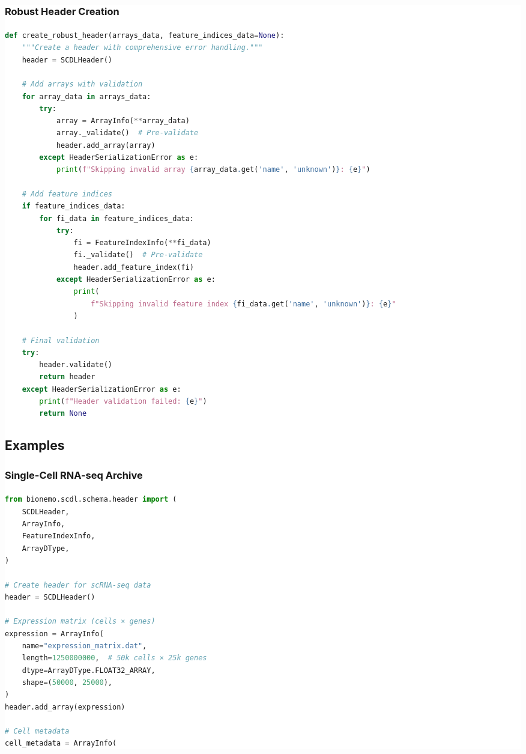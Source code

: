 ### Robust Header Creation

```python
def create_robust_header(arrays_data, feature_indices_data=None):
    """Create a header with comprehensive error handling."""
    header = SCDLHeader()

    # Add arrays with validation
    for array_data in arrays_data:
        try:
            array = ArrayInfo(**array_data)
            array._validate()  # Pre-validate
            header.add_array(array)
        except HeaderSerializationError as e:
            print(f"Skipping invalid array {array_data.get('name', 'unknown')}: {e}")

    # Add feature indices
    if feature_indices_data:
        for fi_data in feature_indices_data:
            try:
                fi = FeatureIndexInfo(**fi_data)
                fi._validate()  # Pre-validate
                header.add_feature_index(fi)
            except HeaderSerializationError as e:
                print(
                    f"Skipping invalid feature index {fi_data.get('name', 'unknown')}: {e}"
                )

    # Final validation
    try:
        header.validate()
        return header
    except HeaderSerializationError as e:
        print(f"Header validation failed: {e}")
        return None
```

## Examples

### Single-Cell RNA-seq Archive

```python
from bionemo.scdl.schema.header import (
    SCDLHeader,
    ArrayInfo,
    FeatureIndexInfo,
    ArrayDType,
)

# Create header for scRNA-seq data
header = SCDLHeader()

# Expression matrix (cells × genes)
expression = ArrayInfo(
    name="expression_matrix.dat",
    length=1250000000,  # 50k cells × 25k genes
    dtype=ArrayDType.FLOAT32_ARRAY,
    shape=(50000, 25000),
)
header.add_array(expression)

# Cell metadata
cell_metadata = ArrayInfo(
```